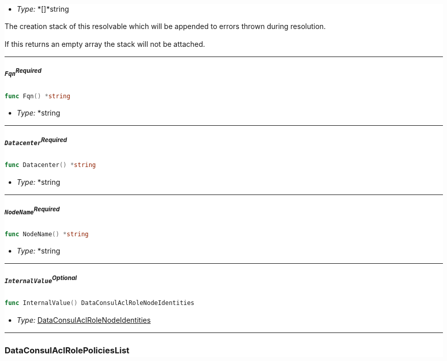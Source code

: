 - *Type:* *[]*string

The creation stack of this resolvable which will be appended to errors thrown during resolution.

If this returns an empty array the stack will not be attached.

---

##### `Fqn`<sup>Required</sup> <a name="Fqn" id="@cdktf/provider-consul.dataConsulAclRole.DataConsulAclRoleNodeIdentitiesOutputReference.property.fqn"></a>

```go
func Fqn() *string
```

- *Type:* *string

---

##### `Datacenter`<sup>Required</sup> <a name="Datacenter" id="@cdktf/provider-consul.dataConsulAclRole.DataConsulAclRoleNodeIdentitiesOutputReference.property.datacenter"></a>

```go
func Datacenter() *string
```

- *Type:* *string

---

##### `NodeName`<sup>Required</sup> <a name="NodeName" id="@cdktf/provider-consul.dataConsulAclRole.DataConsulAclRoleNodeIdentitiesOutputReference.property.nodeName"></a>

```go
func NodeName() *string
```

- *Type:* *string

---

##### `InternalValue`<sup>Optional</sup> <a name="InternalValue" id="@cdktf/provider-consul.dataConsulAclRole.DataConsulAclRoleNodeIdentitiesOutputReference.property.internalValue"></a>

```go
func InternalValue() DataConsulAclRoleNodeIdentities
```

- *Type:* <a href="#@cdktf/provider-consul.dataConsulAclRole.DataConsulAclRoleNodeIdentities">DataConsulAclRoleNodeIdentities</a>

---


### DataConsulAclRolePoliciesList <a name="DataConsulAclRolePoliciesList" id="@cdktf/provider-consul.dataConsulAclRole.DataConsulAclRolePoliciesList"></a>
